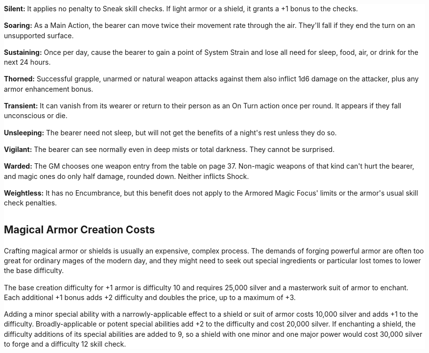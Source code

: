 **Silent:** It applies no penalty to Sneak skill checks. If light armor or a shield, it grants a +1 bonus to the checks.

**Soaring:** As a Main Action, the bearer can move twice their movement rate through the air. They'll fall if they end the turn on an unsupported surface.

**Sustaining:** Once per day, cause the bearer to gain a point of System Strain and lose all need for sleep, food, air, or drink for the next 24 hours.

**Thorned:** Successful grapple, unarmed or natural weapon attacks against them also inflict 1d6 damage on the attacker, plus any armor enhancement bonus.

**Transient:** It can vanish from its wearer or return to their person as an On Turn action once per round. It appears if they fall unconscious or die.

**Unsleeping:** The bearer need not sleep, but will not get the benefits of a night's rest unless they do so.

**Vigilant:** The bearer can see normally even in deep mists or total darkness. They cannot be surprised.

**Warded:** The GM chooses one weapon entry from the table on page 37. Non-magic weapons of that kind can't hurt the bearer, and magic ones do only half damage, rounded down. Neither inflicts Shock.

**Weightless:** It has no Encumbrance, but this benefit does not apply to the Armored Magic Focus' limits or the armor's usual skill check penalties.

## Magical Armor Creation Costs

Crafting magical armor or shields is usually an expensive, complex process. The demands of forging powerful armor are often too great for ordinary mages of the modern day, and they might need to seek out special ingredients or particular lost tomes to lower the base difficulty.

The base creation difficulty for +1 armor is difficulty 10 and requires 25,000 silver and a masterwork suit of armor to enchant. Each additional +1 bonus adds +2 difficulty and doubles the price, up to a maximum of +3.

Adding a minor special ability with a narrowly-applicable effect to a shield or suit of armor costs 10,000 silver and adds +1 to the difficulty. Broadly-applicable or potent special abilities add +2 to the difficulty and cost 20,000 silver. If enchanting a shield, the difficulty additions of its special abilities are added to 9, so a shield with one minor and one major power would cost 30,000 silver to forge and a difficulty 12 skill check.
